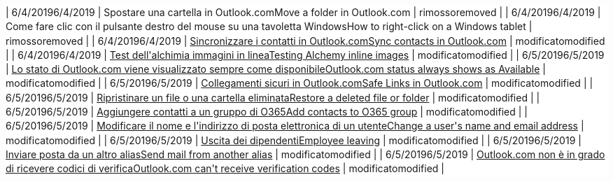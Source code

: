 | <span data-ttu-id="0dce2-208">6/4/2019</span><span class="sxs-lookup"><span data-stu-id="0dce2-208">6/4/2019</span></span> | <span data-ttu-id="0dce2-209">Spostare una cartella in Outlook.com</span><span class="sxs-lookup"><span data-stu-id="0dce2-209">Move a folder in Outlook.com</span></span> | <span data-ttu-id="0dce2-210">rimosso</span><span class="sxs-lookup"><span data-stu-id="0dce2-210">removed</span></span> |
| <span data-ttu-id="0dce2-211">6/4/2019</span><span class="sxs-lookup"><span data-stu-id="0dce2-211">6/4/2019</span></span> | <span data-ttu-id="0dce2-212">Come fare clic con il pulsante destro del mouse su una tavoletta Windows</span><span class="sxs-lookup"><span data-stu-id="0dce2-212">How to right-click on a Windows tablet</span></span> | <span data-ttu-id="0dce2-213">rimosso</span><span class="sxs-lookup"><span data-stu-id="0dce2-213">removed</span></span> |
| <span data-ttu-id="0dce2-214">6/4/2019</span><span class="sxs-lookup"><span data-stu-id="0dce2-214">6/4/2019</span></span> | [<span data-ttu-id="0dce2-215">Sincronizzare i contatti in Outlook.com</span><span class="sxs-lookup"><span data-stu-id="0dce2-215">Sync contacts in Outlook.com</span></span>](/AlchemyInsights/outlook-com-sync-contacts) | <span data-ttu-id="0dce2-216">modificato</span><span class="sxs-lookup"><span data-stu-id="0dce2-216">modified</span></span> |
| <span data-ttu-id="0dce2-217">6/4/2019</span><span class="sxs-lookup"><span data-stu-id="0dce2-217">6/4/2019</span></span> | [<span data-ttu-id="0dce2-218">Test dell'alchimia immagini in linea</span><span class="sxs-lookup"><span data-stu-id="0dce2-218">Testing Alchemy inline images</span></span>](/AlchemyInsights/testing-alchemy-inline-images) | <span data-ttu-id="0dce2-219">modificato</span><span class="sxs-lookup"><span data-stu-id="0dce2-219">modified</span></span> |
| <span data-ttu-id="0dce2-220">6/5/2019</span><span class="sxs-lookup"><span data-stu-id="0dce2-220">6/5/2019</span></span> | [<span data-ttu-id="0dce2-221">Lo stato di Outlook.com viene visualizzato sempre come disponibile</span><span class="sxs-lookup"><span data-stu-id="0dce2-221">Outlook.com status always shows as Available</span></span>](/AlchemyInsights/outlook-com-status-always-shows-as-available) | <span data-ttu-id="0dce2-222">modificato</span><span class="sxs-lookup"><span data-stu-id="0dce2-222">modified</span></span> |
| <span data-ttu-id="0dce2-223">6/5/2019</span><span class="sxs-lookup"><span data-stu-id="0dce2-223">6/5/2019</span></span> | [<span data-ttu-id="0dce2-224">Collegamenti sicuri in Outlook.com</span><span class="sxs-lookup"><span data-stu-id="0dce2-224">Safe Links in Outlook.com</span></span>](/AlchemyInsights/outlook-com-safe-links) | <span data-ttu-id="0dce2-225">modificato</span><span class="sxs-lookup"><span data-stu-id="0dce2-225">modified</span></span> |
| <span data-ttu-id="0dce2-226">6/5/2019</span><span class="sxs-lookup"><span data-stu-id="0dce2-226">6/5/2019</span></span> | [<span data-ttu-id="0dce2-227">Ripristinare un file o una cartella eliminata</span><span class="sxs-lookup"><span data-stu-id="0dce2-227">Restore a deleted file or folder</span></span>](/AlchemyInsights/sharepoint-deleted-items-restore) | <span data-ttu-id="0dce2-228">modificato</span><span class="sxs-lookup"><span data-stu-id="0dce2-228">modified</span></span> |
| <span data-ttu-id="0dce2-229">6/5/2019</span><span class="sxs-lookup"><span data-stu-id="0dce2-229">6/5/2019</span></span> | [<span data-ttu-id="0dce2-230">Aggiungere contatti a un gruppo di O365</span><span class="sxs-lookup"><span data-stu-id="0dce2-230">Add contacts to O365 group</span></span>](/AlchemyInsights/add-contacts-to-o365-group) | <span data-ttu-id="0dce2-231">modificato</span><span class="sxs-lookup"><span data-stu-id="0dce2-231">modified</span></span> |
| <span data-ttu-id="0dce2-232">6/5/2019</span><span class="sxs-lookup"><span data-stu-id="0dce2-232">6/5/2019</span></span> | [<span data-ttu-id="0dce2-233">Modificare il nome e l'indirizzo di posta elettronica di un utente</span><span class="sxs-lookup"><span data-stu-id="0dce2-233">Change a user's name and email address</span></span>](/AlchemyInsights/change-a-user-s-name-and-email-address) | <span data-ttu-id="0dce2-234">modificato</span><span class="sxs-lookup"><span data-stu-id="0dce2-234">modified</span></span> |
| <span data-ttu-id="0dce2-235">6/5/2019</span><span class="sxs-lookup"><span data-stu-id="0dce2-235">6/5/2019</span></span> | [<span data-ttu-id="0dce2-236">Uscita dei dipendenti</span><span class="sxs-lookup"><span data-stu-id="0dce2-236">Employee leaving</span></span>](/AlchemyInsights/employee-leaving) | <span data-ttu-id="0dce2-237">modificato</span><span class="sxs-lookup"><span data-stu-id="0dce2-237">modified</span></span> |
| <span data-ttu-id="0dce2-238">6/5/2019</span><span class="sxs-lookup"><span data-stu-id="0dce2-238">6/5/2019</span></span> | [<span data-ttu-id="0dce2-239">Inviare posta da un altro alias</span><span class="sxs-lookup"><span data-stu-id="0dce2-239">Send mail from another alias</span></span>](/AlchemyInsights/send-mail-from-another-alias) | <span data-ttu-id="0dce2-240">modificato</span><span class="sxs-lookup"><span data-stu-id="0dce2-240">modified</span></span> |
| <span data-ttu-id="0dce2-241">6/5/2019</span><span class="sxs-lookup"><span data-stu-id="0dce2-241">6/5/2019</span></span> | [<span data-ttu-id="0dce2-242">Outlook.com non è in grado di ricevere codici di verifica</span><span class="sxs-lookup"><span data-stu-id="0dce2-242">Outlook.com can't receive verification codes</span></span>](/AlchemyInsights/outlook-com-cant-get-verification-codes) | <span data-ttu-id="0dce2-243">modificato</span><span class="sxs-lookup"><span data-stu-id="0dce2-243">modified</span></span> |